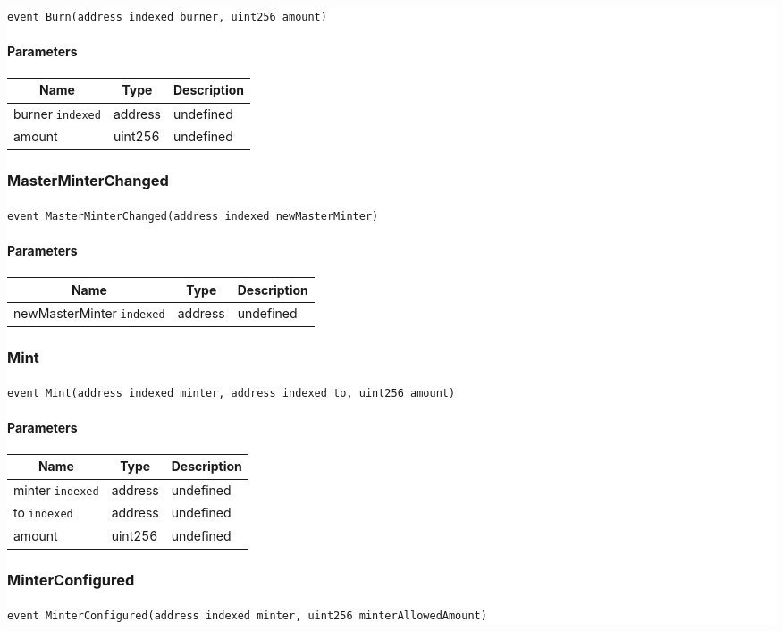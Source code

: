 ```solidity
event Burn(address indexed burner, uint256 amount)
```





#### Parameters

| Name | Type | Description |
|---|---|---|
| burner `indexed` | address | undefined |
| amount  | uint256 | undefined |

### MasterMinterChanged

```solidity
event MasterMinterChanged(address indexed newMasterMinter)
```





#### Parameters

| Name | Type | Description |
|---|---|---|
| newMasterMinter `indexed` | address | undefined |

### Mint

```solidity
event Mint(address indexed minter, address indexed to, uint256 amount)
```





#### Parameters

| Name | Type | Description |
|---|---|---|
| minter `indexed` | address | undefined |
| to `indexed` | address | undefined |
| amount  | uint256 | undefined |

### MinterConfigured

```solidity
event MinterConfigured(address indexed minter, uint256 minterAllowedAmount)
```



